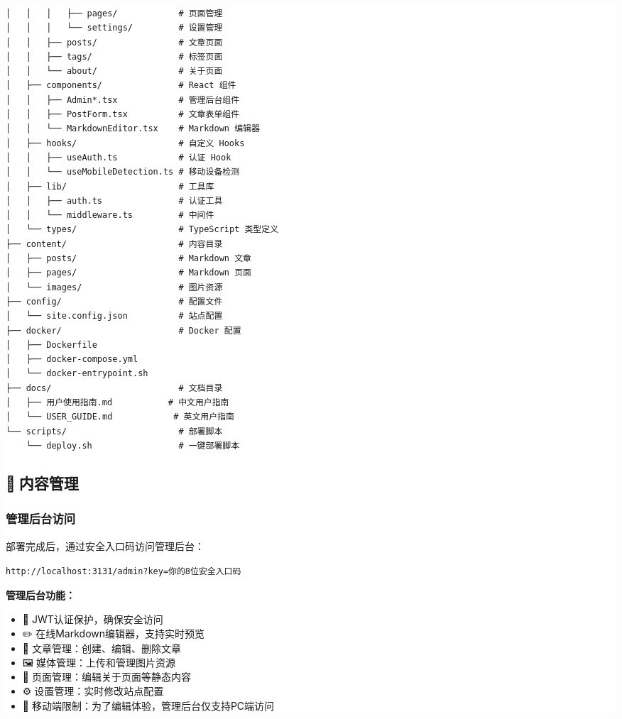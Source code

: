 ```
│   │   │   ├── pages/            # 页面管理
│   │   │   └── settings/         # 设置管理
│   │   ├── posts/                # 文章页面
│   │   ├── tags/                 # 标签页面
│   │   └── about/                # 关于页面
│   ├── components/               # React 组件
│   │   ├── Admin*.tsx            # 管理后台组件
│   │   ├── PostForm.tsx          # 文章表单组件
│   │   └── MarkdownEditor.tsx    # Markdown 编辑器
│   ├── hooks/                    # 自定义 Hooks
│   │   ├── useAuth.ts            # 认证 Hook
│   │   └── useMobileDetection.ts # 移动设备检测
│   ├── lib/                      # 工具库
│   │   ├── auth.ts               # 认证工具
│   │   └── middleware.ts         # 中间件
│   └── types/                    # TypeScript 类型定义
├── content/                      # 内容目录
│   ├── posts/                    # Markdown 文章
│   ├── pages/                    # Markdown 页面
│   └── images/                   # 图片资源
├── config/                       # 配置文件
│   └── site.config.json          # 站点配置
├── docker/                       # Docker 配置
│   ├── Dockerfile
│   ├── docker-compose.yml
│   └── docker-entrypoint.sh
├── docs/                         # 文档目录
│   ├── 用户使用指南.md           # 中文用户指南
│   └── USER_GUIDE.md            # 英文用户指南
└── scripts/                      # 部署脚本
    └── deploy.sh                 # 一键部署脚本
```

## 📝 内容管理

### 管理后台访问

部署完成后，通过安全入口码访问管理后台：

```
http://localhost:3131/admin?key=你的8位安全入口码
```

**管理后台功能：**
- 🔐 JWT认证保护，确保安全访问
- ✏️ 在线Markdown编辑器，支持实时预览
- 📁 文章管理：创建、编辑、删除文章
- 🖼️ 媒体管理：上传和管理图片资源
- 📄 页面管理：编辑关于页面等静态内容
- ⚙️ 设置管理：实时修改站点配置
- 📱 移动端限制：为了编辑体验，管理后台仅支持PC端访问
